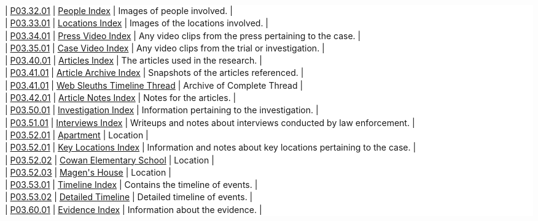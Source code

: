 | [P03.32.01](../../index.md)                                                | [People Index](../../index.md)                                                                           | Images of people involved.                                                                                     |  
| [P03.33.01](../../index.md)                                             | [Locations Index](../../index.md)                                                                     | Images of the locations involved.                                                                              |  
| [P03.34.01](../../index.md)                                           | [Press Video Index](../../index.md)                                                                 | Any video clips from the press pertaining to the case.                                                         |  
| [P03.35.01](../../index.md)                                            | [Case Video Index](../../index.md)                                                                   | Any video clips from the trial or investigation.                                                               |  
| [P03.40.01](./40-to-49-Articles/index.md)                                                            | [Articles Index](./40-to-49-Articles/index.md)                                                                                     | The articles used in the research.                                                                             |  
| [P03.41.01](./40-to-49-Articles/41-Article-Archive/index.md)                                         | [Article Archive Index](./40-to-49-Articles/41-Article-Archive/index.md)                                                           | Snapshots of the articles referenced.                                                                          |  
| [P03.41.01](./40-to-49-Articles/41-Article-Archive/01-Web-Sleuths-Timeline-Thread.md)                | [Web Sleuths Timeline Thread](./40-to-49-Articles/41-Article-Archive/01-Web-Sleuths-Timeline-Thread.md)                            | Archive of Complete Thread                                                                                     |  
| [P03.42.01](./40-to-49-Articles/42-Article-Notes/index.md)                                           | [Article Notes Index](./40-to-49-Articles/42-Article-Notes/index.md)                                                               | Notes for the articles.                                                                                        |  
| [P03.50.01](./50-to-59-Investigation/index.md)                                                       | [Investigation Index](./50-to-59-Investigation/index.md)                                                                           | Information pertaining to the investigation.                                                                   |  
| [P03.51.01](./50-to-59-Investigation/51-Interviews/index.md)                                         | [Interviews Index](./50-to-59-Investigation/51-Interviews/index.md)                                                                | Writeups and notes about interviews conducted by law enforcement.                                              |  
| [P03.52.01](./50-to-59-Investigation/52-Key-Locations/01-Apartment.md)                               | [Apartment](./50-to-59-Investigation/52-Key-Locations/01-Apartment.md)                                                             | Location                                                                                                       |  
| [P03.52.01](./50-to-59-Investigation/52-Key-Locations/index.md)                                      | [Key Locations Index](./50-to-59-Investigation/52-Key-Locations/index.md)                                                          | Information and notes about key locations pertaining to the case.                                              |  
| [P03.52.02](./50-to-59-Investigation/52-Key-Locations/02-Cowan-Elementary.md)                        | [Cowan Elementary School](./50-to-59-Investigation/52-Key-Locations/02-Cowan-Elementary.md)                                        | Location                                                                                                       |  
| [P03.52.03](./50-to-59-Investigation/52-Key-Locations/03-Magen-House.md)                             | [Magen's House](./50-to-59-Investigation/52-Key-Locations/03-Magen-House.md)                                                       | Location                                                                                                       |  
| [P03.53.01](./50-to-59-Investigation/53-Timeline/index.md)                                           | [Timeline Index](./50-to-59-Investigation/53-Timeline/index.md)                                                                    | Contains the timeline of events.                                                                               |  
| [P03.53.02](./50-to-59-Investigation/53-Timeline/02-Detailed-Timeline.md)                            | [Detailed Timeline](./50-to-59-Investigation/53-Timeline/02-Detailed-Timeline.md)                                                  | Detailed timeline of events.                                                                                   |  
| [P03.60.01](./60-to-69-Evidence/index.md)                                                            | [Evidence Index](./60-to-69-Evidence/index.md)                                                                                     | Information about the evidence.                                                                                |  